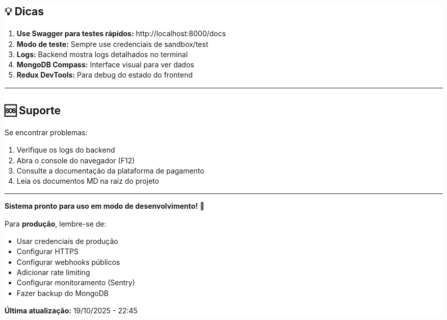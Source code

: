 ## 💡 Dicas

1. **Use Swagger para testes rápidos:** http://localhost:8000/docs
2. **Modo de teste:** Sempre use credenciais de sandbox/test
3. **Logs:** Backend mostra logs detalhados no terminal
4. **MongoDB Compass:** Interface visual para ver dados
5. **Redux DevTools:** Para debug do estado do frontend

---

## 🆘 Suporte

Se encontrar problemas:

1. Verifique os logs do backend
2. Abra o console do navegador (F12)
3. Consulte a documentação da plataforma de pagamento
4. Leia os documentos MD na raiz do projeto

---

**Sistema pronto para uso em modo de desenvolvimento!** 🎉

Para **produção**, lembre-se de:
- Usar credenciais de produção
- Configurar HTTPS
- Configurar webhooks públicos
- Adicionar rate limiting
- Configurar monitoramento (Sentry)
- Fazer backup do MongoDB

**Última atualização:** 19/10/2025 - 22:45
